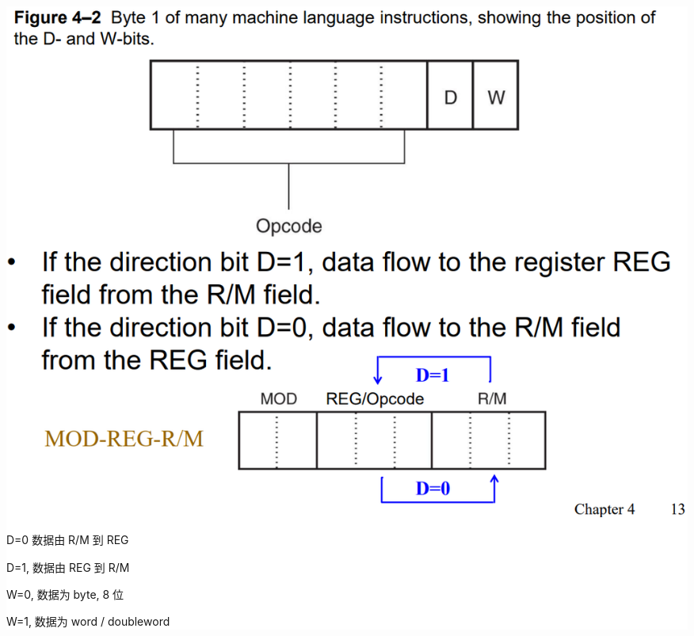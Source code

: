 ![image-20241011105638435](./assets/note/image-20241011105638435.png)

D=0 数据由 R/M 到 REG

D=1, 数据由 REG 到 R/M

W=0, 数据为 byte, 8 位

W=1, 数据为 word / doubleword
